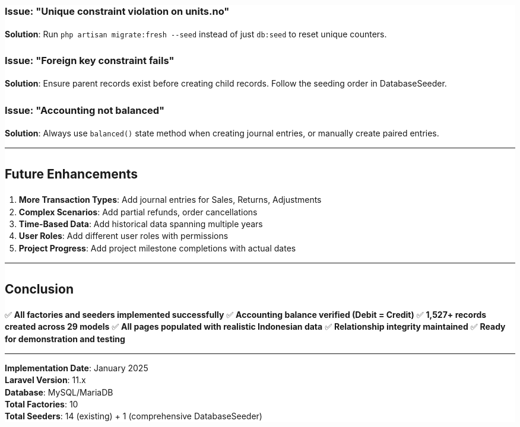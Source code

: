 ### Issue: "Unique constraint violation on units.no"
**Solution**: Run `php artisan migrate:fresh --seed` instead of just `db:seed` to reset unique counters.

### Issue: "Foreign key constraint fails"
**Solution**: Ensure parent records exist before creating child records. Follow the seeding order in DatabaseSeeder.

### Issue: "Accounting not balanced"
**Solution**: Always use `balanced()` state method when creating journal entries, or manually create paired entries.

---

## Future Enhancements

1. **More Transaction Types**: Add journal entries for Sales, Returns, Adjustments
2. **Complex Scenarios**: Add partial refunds, order cancellations
3. **Time-Based Data**: Add historical data spanning multiple years
4. **User Roles**: Add different user roles with permissions
5. **Project Progress**: Add project milestone completions with actual dates

---

## Conclusion

✅ **All factories and seeders implemented successfully**
✅ **Accounting balance verified (Debit = Credit)**
✅ **1,527+ records created across 29 models**
✅ **All pages populated with realistic Indonesian data**
✅ **Relationship integrity maintained**
✅ **Ready for demonstration and testing**

---

**Implementation Date**: January 2025  
**Laravel Version**: 11.x  
**Database**: MySQL/MariaDB  
**Total Factories**: 10  
**Total Seeders**: 14 (existing) + 1 (comprehensive DatabaseSeeder)
